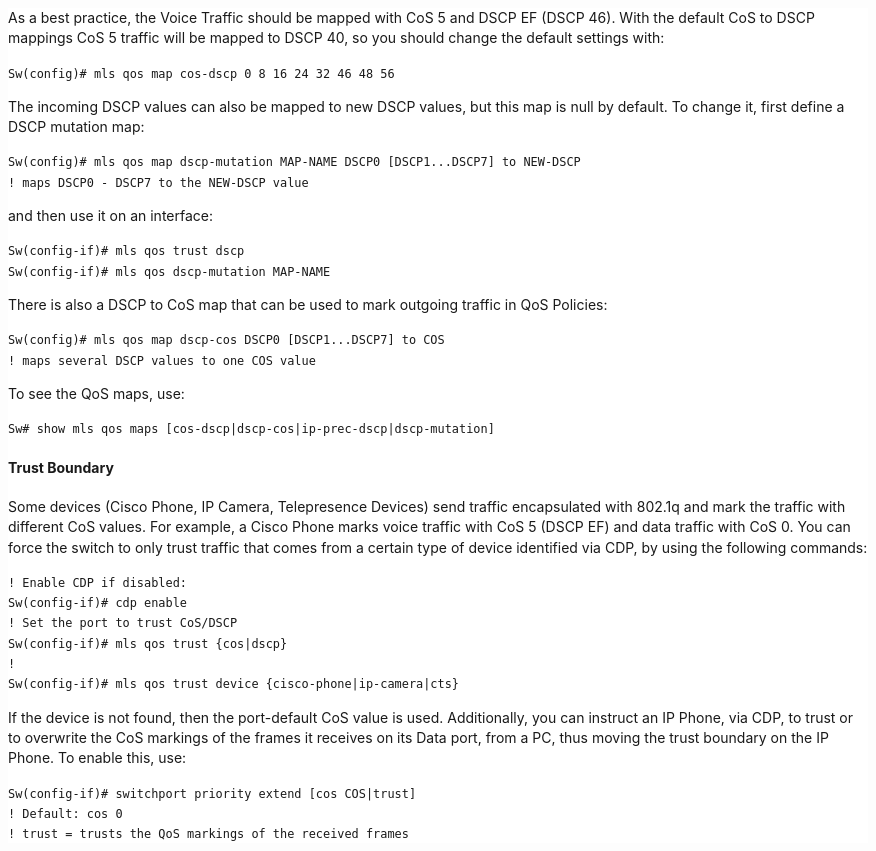 As a best practice, the Voice Traffic should be mapped with CoS 5 and DSCP EF (DSCP 46). With the default CoS to DSCP mappings CoS 5 traffic will be mapped to DSCP 40, so you should change the default settings with:

```
Sw(config)# mls qos map cos-dscp 0 8 16 24 32 46 48 56
```

The incoming DSCP values can also be mapped to new DSCP values, but this map is null by default. To change it, first define a DSCP mutation map:

```
Sw(config)# mls qos map dscp-mutation MAP-NAME DSCP0 [DSCP1...DSCP7] to NEW-DSCP
! maps DSCP0 - DSCP7 to the NEW-DSCP value
```

and then use it on an interface:

```
Sw(config-if)# mls qos trust dscp
Sw(config-if)# mls qos dscp-mutation MAP-NAME
```

There is also a DSCP to CoS map that can be used to mark outgoing traffic in QoS Policies:

```
Sw(config)# mls qos map dscp-cos DSCP0 [DSCP1...DSCP7] to COS
! maps several DSCP values to one COS value
```

To see the QoS maps, use:

```
Sw# show mls qos maps [cos-dscp|dscp-cos|ip-prec-dscp|dscp-mutation]
```

#### **Trust Boundary**

Some devices (Cisco Phone, IP Camera, Telepresence Devices) send traffic encapsulated with 802.1q and mark the traffic with different CoS values. For example, a Cisco Phone marks voice traffic with CoS 5 (DSCP EF) and data traffic with CoS 0. You can force the switch to only trust traffic that comes from a certain type of device identified via CDP, by using the following commands:

```
! Enable CDP if disabled:
Sw(config-if)# cdp enable
! Set the port to trust CoS/DSCP
Sw(config-if)# mls qos trust {cos|dscp}
!
Sw(config-if)# mls qos trust device {cisco-phone|ip-camera|cts}
```

If the device is not found, then the port-default CoS value is used. Additionally, you can instruct an IP Phone, via CDP, to trust or to overwrite the CoS markings of the frames it receives on its Data port, from a PC, thus moving the trust boundary on the IP Phone. To enable this, use:

```
Sw(config-if)# switchport priority extend [cos COS|trust]
! Default: cos 0
! trust = trusts the QoS markings of the received frames
```

